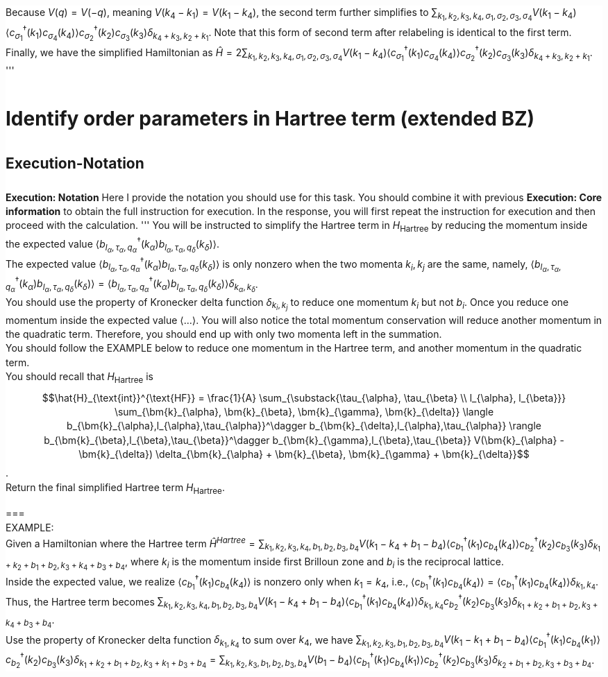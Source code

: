 Because $V(q)=V(-q)$, meaning $V(k_4-k_1)=V(k_1-k_4)$, the second term further simplifies to $\sum_{k_1,k_2, k_3, k_4,\sigma_1,\sigma_2,\sigma_3,\sigma_4} V(k_1-k_4) \langle c_{\sigma_1}^\dagger(k_1) c_{\sigma_4}(k_4) \rangle c_{\sigma_2}^\dagger(k_2) c_{\sigma_3}(k_3) \delta_{k_4+k_3,k_2+k_1}$. Note that this form of second term after relabeling is identical to the first term.  
Finally, we have the simplified Hamiltonian as  $\hat{H}=2\sum_{k_1,k_2, k_3, k_4,\sigma_1,\sigma_2,\sigma_3,\sigma_4} V(k_1-k_4) \langle c_{\sigma_1}^\dagger(k_1) c_{\sigma_4}(k_4) \rangle c_{\sigma_2}^\dagger(k_2) c_{\sigma_3}(k_3) \delta_{k_4+k_3,k_2+k_1}$.
'''

# Identify order parameters in Hartree term (extended BZ)
## Execution-Notation
###
**Execution: Notation**
Here I provide the notation you should use for this task. You should combine it with previous **Execution: Core information** to obtain the full instruction for execution.
In the response, you will first repeat the instruction for execution and then proceed with the calculation.
'''
You will be instructed to simplify the Hartree term in $H_{\text{Hartree}}$ by reducing the momentum inside the expected value $\langle b_{l_{\alpha},\tau_{\alpha},q_{\alpha}}^\dagger(k_{\alpha}) b_{l_{\alpha},\tau_{\alpha},q_{\delta}}(k_{\delta}) \rangle$.  
The expected value $\langle b_{l_{\alpha},\tau_{\alpha},q_{\alpha}}^\dagger(k_{\alpha}) b_{l_{\alpha},\tau_{\alpha},q_{\delta}}(k_{\delta}) \rangle$ is only nonzero when the two momenta $k_i,k_j$ are the same, namely, $\langle b_{l_{\alpha},\tau_{\alpha},q_{\alpha}}^\dagger(k_{\alpha}) b_{l_{\alpha},\tau_{\alpha},q_{\delta}}(k_{\delta}) \rangle = \langle b_{l_{\alpha},\tau_{\alpha},q_{\alpha}}^\dagger(k_{\alpha}) b_{l_{\alpha},\tau_{\alpha},q_{\delta}}(k_{\delta}) \rangle \delta_{k_{\alpha},k_{\delta}}$.  
You should use the property of Kronecker delta function $\delta_{k_i,k_j}$ to reduce one momentum $k_i$ but not $b_i$.
Once you reduce one momentum inside the expected value $\langle\dots\rangle$. You will also notice the total momentum conservation will reduce another momentum in the quadratic term. Therefore, you should end up with only two momenta left in the summation.  
You should follow the EXAMPLE below to reduce one momentum in the Hartree term, and another momentum in the quadratic term.  
You should recall that $H_{\text{Hartree}}$ is $$\hat{H}_{\text{int}}^{\text{HF}} = \frac{1}{A} \sum_{\substack{\tau_{\alpha}, \tau_{\beta} \\ l_{\alpha}, l_{\beta}}} \sum_{\bm{k}_{\alpha}, \bm{k}_{\beta}, \bm{k}_{\gamma}, \bm{k}_{\delta}} \langle b_{\bm{k}_{\alpha},l_{\alpha},\tau_{\alpha}}^\dagger b_{\bm{k}_{\delta},l_{\alpha},\tau_{\alpha}} \rangle b_{\bm{k}_{\beta},l_{\beta},\tau_{\beta}}^\dagger b_{\bm{k}_{\gamma},l_{\beta},\tau_{\beta}} 
V(\bm{k}_{\alpha} - \bm{k}_{\delta}) \delta_{\bm{k}_{\alpha} + \bm{k}_{\beta}, \bm{k}_{\gamma} + \bm{k}_{\delta}}$$
.  
Return the final simplified Hartree term $H_{\text{Hartree}}$.

===  
EXAMPLE:  
Given a Hamiltonian where the Hartree term $\hat{H}^{Hartree}=\sum_{k_1,k_2, k_3, k_4,b_1,b_2,b_3,b_4} V(k_1-k_4+b_1-b_4) \langle c_{b_1}^\dagger(k_1) c_{b_4}(k_4) \rangle c_{b_2}^\dagger(k_2) c_{b_3}(k_3) \delta_{k_1+k_2+b_1+b_2,k_3+k_4+b_3+b_4}$, where $k_i$ is the momentum inside first Brilloun zone and $b_i$ is the reciprocal lattice.   
Inside the expected value, we realize $\langle c_{b_1}^\dagger(k_1) c_{b_4}(k_4) \rangle$ is nonzero only when $k_1=k_4$, i.e., $\langle c_{b_1}^\dagger(k_1) c_{b_4}(k_4) \rangle=\langle c_{b_1}^\dagger(k_1) c_{b_4}(k_4) \rangle\delta_{k_1,k_4}$.  
Thus, the Hartree term becomes $\sum_{k_1,k_2, k_3, k_4,b_1,b_2,b_3,b_4} V(k_1-k_4+b_1-b_4) \langle c_{b_1}^\dagger(k_1) c_{b_4}(k_4) \rangle \delta_{k_1,k_4} c_{b_2}^\dagger(k_2) c_{b_3}(k_3) \delta_{k_1+k_2+b_1+b_2,k_3+k_4+b_3+b_4}$.  
Use the property of Kronecker delta function $\delta_{k_1,k_4}$ to sum over $k_4$, we have $\sum_{k_1, k_2, k_3,b_1,b_2,b_3,b_4} V(k_1-k_1+b_1-b_4) \langle c_{b_1}^\dagger(k_1) c_{b_4}(k_1) \rangle c_{b_2}^\dagger(k_2) c_{b_3}(k_3) \delta_{k_1+k_2+b_1+b_2,k_3+k_1+b_3+b_4}=\sum_{k_1, k_2, k_3,b_1,b_2,b_3,b_4} V(b_1-b_4) \langle c_{b_1}^\dagger(k_1) c_{b_4}(k_1) \rangle c_{b_2}^\dagger(k_2) c_{b_3}(k_3) \delta_{k_2+b_1+b_2,k_3+b_3+b_4}$.  